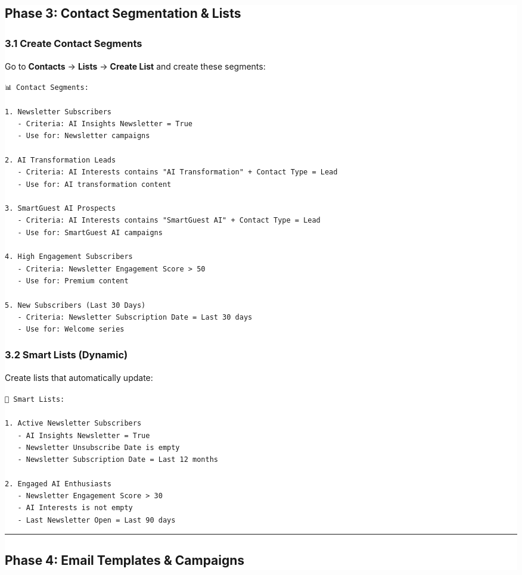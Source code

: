 
## **Phase 3: Contact Segmentation & Lists**

### **3.1 Create Contact Segments**

Go to **Contacts** → **Lists** → **Create List** and create these segments:

```
📊 Contact Segments:

1. Newsletter Subscribers
   - Criteria: AI Insights Newsletter = True
   - Use for: Newsletter campaigns

2. AI Transformation Leads
   - Criteria: AI Interests contains "AI Transformation" + Contact Type = Lead
   - Use for: AI transformation content

3. SmartGuest AI Prospects
   - Criteria: AI Interests contains "SmartGuest AI" + Contact Type = Lead
   - Use for: SmartGuest AI campaigns

4. High Engagement Subscribers
   - Criteria: Newsletter Engagement Score > 50
   - Use for: Premium content

5. New Subscribers (Last 30 Days)
   - Criteria: Newsletter Subscription Date = Last 30 days
   - Use for: Welcome series
```

### **3.2 Smart Lists (Dynamic)**

Create lists that automatically update:

```
🧠 Smart Lists:

1. Active Newsletter Subscribers
   - AI Insights Newsletter = True
   - Newsletter Unsubscribe Date is empty
   - Newsletter Subscription Date = Last 12 months

2. Engaged AI Enthusiasts
   - Newsletter Engagement Score > 30
   - AI Interests is not empty
   - Last Newsletter Open = Last 90 days
```

---

## **Phase 4: Email Templates & Campaigns**
